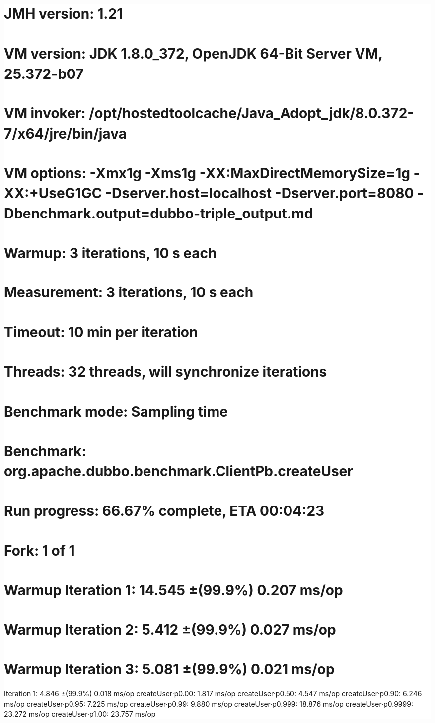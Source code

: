 
# JMH version: 1.21
# VM version: JDK 1.8.0_372, OpenJDK 64-Bit Server VM, 25.372-b07
# VM invoker: /opt/hostedtoolcache/Java_Adopt_jdk/8.0.372-7/x64/jre/bin/java
# VM options: -Xmx1g -Xms1g -XX:MaxDirectMemorySize=1g -XX:+UseG1GC -Dserver.host=localhost -Dserver.port=8080 -Dbenchmark.output=dubbo-triple_output.md
# Warmup: 3 iterations, 10 s each
# Measurement: 3 iterations, 10 s each
# Timeout: 10 min per iteration
# Threads: 32 threads, will synchronize iterations
# Benchmark mode: Sampling time
# Benchmark: org.apache.dubbo.benchmark.ClientPb.createUser

# Run progress: 66.67% complete, ETA 00:04:23
# Fork: 1 of 1
# Warmup Iteration   1: 14.545 ±(99.9%) 0.207 ms/op
# Warmup Iteration   2: 5.412 ±(99.9%) 0.027 ms/op
# Warmup Iteration   3: 5.081 ±(99.9%) 0.021 ms/op
Iteration   1: 4.846 ±(99.9%) 0.018 ms/op
                 createUser·p0.00:   1.817 ms/op
                 createUser·p0.50:   4.547 ms/op
                 createUser·p0.90:   6.246 ms/op
                 createUser·p0.95:   7.225 ms/op
                 createUser·p0.99:   9.880 ms/op
                 createUser·p0.999:  18.876 ms/op
                 createUser·p0.9999: 23.272 ms/op
                 createUser·p1.00:   23.757 ms/op

